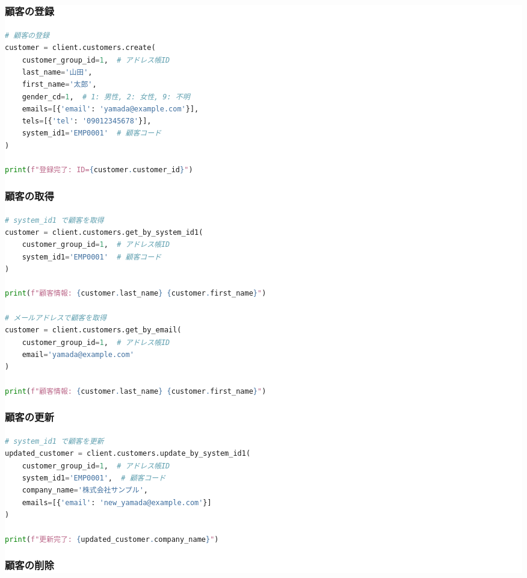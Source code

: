 ### 顧客の登録

```python
# 顧客の登録
customer = client.customers.create(
    customer_group_id=1,  # アドレス帳ID
    last_name='山田',
    first_name='太郎',
    gender_cd=1,  # 1: 男性, 2: 女性, 9: 不明
    emails=[{'email': 'yamada@example.com'}],
    tels=[{'tel': '09012345678'}],
    system_id1='EMP0001'  # 顧客コード
)

print(f"登録完了: ID={customer.customer_id}")
```

### 顧客の取得

```python
# system_id1 で顧客を取得
customer = client.customers.get_by_system_id1(
    customer_group_id=1,  # アドレス帳ID
    system_id1='EMP0001'  # 顧客コード
)

print(f"顧客情報: {customer.last_name} {customer.first_name}")

# メールアドレスで顧客を取得
customer = client.customers.get_by_email(
    customer_group_id=1,  # アドレス帳ID
    email='yamada@example.com'
)

print(f"顧客情報: {customer.last_name} {customer.first_name}")
```

### 顧客の更新

```python
# system_id1 で顧客を更新
updated_customer = client.customers.update_by_system_id1(
    customer_group_id=1,  # アドレス帳ID
    system_id1='EMP0001',  # 顧客コード
    company_name='株式会社サンプル',
    emails=[{'email': 'new_yamada@example.com'}]
)

print(f"更新完了: {updated_customer.company_name}")
```

### 顧客の削除
